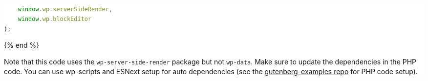 ```js
	window.wp.serverSideRender,
	window.wp.blockEditor
);
```

{% end %}

Note that this code uses the `wp-server-side-render` package but not `wp-data`. Make sure to update the dependencies in the PHP code. You can use wp-scripts and ESNext setup for auto dependencies (see the [gutenberg-examples repo](https://github.com/WordPress/gutenberg-examples/tree/HEAD/01-basic-esnext) for PHP code setup).
